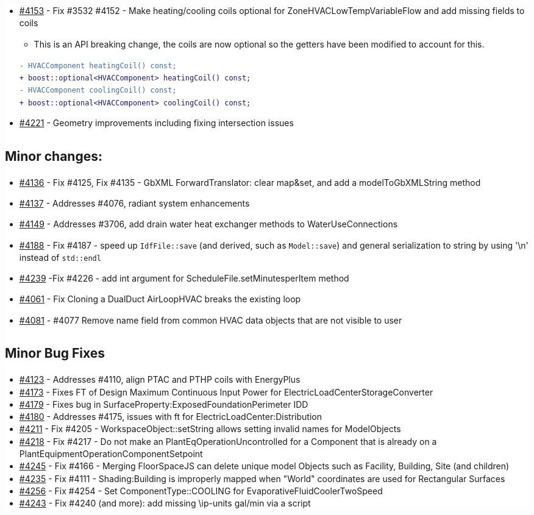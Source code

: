 * [#4153](https://github.com/NREL/OpenStudio/pull/4153) - Fix #3532 #4152 - Make heating/cooling coils optional for ZoneHVACLowTempVariableFlow and add missing fields to coils
    * This is an API breaking change, the coils are now optional so the getters have been modified to account for this.
    ```diff
    - HVACComponent heatingCoil() const;
    + boost::optional<HVACComponent> heatingCoil() const;
    - HVACComponent coolingCoil() const;
    + boost::optional<HVACComponent> coolingCoil() const;
    ```


* [#4221](https://github.com/NREL/OpenStudio/pull/4221) - Geometry improvements including fixing intersection issues


## Minor changes:

* [#4136](https://github.com/NREL/OpenStudio/pull/4136) - Fix #4125, Fix #4135 - GbXML ForwardTranslator: clear map&set, and add a modelToGbXMLString method
* [#4137](https://github.com/NREL/OpenStudio/pull/4137) - Addresses #4076, radiant system enhancements
* [#4149](https://github.com/NREL/OpenStudio/pull/4149) - Addresses #3706, add drain water heat exchanger methods to WaterUseConnections
* [#4188](https://github.com/NREL/OpenStudio/pull/4188) - Fix #4187 - speed up `IdfFile::save` (and derived, such as `Model::save`) and general serialization to string by using '\n' instead of `std::endl`
* [#4239](https://github.com/NREL/OpenStudio/pull/4239) -Fix #4226 - add int argument for ScheduleFile.setMinutesperItem method

* [#4061](https://github.com/NREL/OpenStudio/pull/4061) - Fix Cloning a DualDuct AirLoopHVAC breaks the existing loop
* [#4081](https://github.com/NREL/OpenStudio/pull/4081) - #4077 Remove name field from common HVAC data objects that are not visible to user


## Minor Bug Fixes

* [#4123](https://github.com/NREL/OpenStudio/pull/4123) - Addresses #4110, align PTAC and PTHP coils with EnergyPlus
* [#4173](https://github.com/NREL/OpenStudio/pull/4173) - Fixes FT of Design Maximum Continuous Input Power for ElectricLoadCenterStorageConverter
* [#4179](https://github.com/NREL/OpenStudio/pull/4179) - Fixes bug in SurfaceProperty:ExposedFoundationPerimeter IDD
* [#4180](https://github.com/NREL/OpenStudio/pull/4180) - Addresses #4175, issues with ft for ElectricLoadCenter:Distribution
* [#4211](https://github.com/NREL/OpenStudio/pull/4211) - Fix #4205 - WorkspaceObject::setString allows setting invalid names for ModelObjects 
* [#4218](https://github.com/NREL/OpenStudio/pull/4218) - Fix #4217 - Do not make an PlantEqOperationUncontrolled for a Component that is already on a PlantEquipmentOperationComponentSetpoint
* [#4245](https://github.com/NREL/OpenStudio/pull/4245) - Fix #4166 - Merging FloorSpaceJS can delete unique model Objects such as Facility, Building, Site (and children)
* [#4235](https://github.com/NREL/OpenStudio/pull/4235) - Fix #4111 - Shading:Building is improperly mapped when "World" coordinates are used for Rectangular Surfaces
* [#4256](https://github.com/NREL/OpenStudio/pull/4256) - Fix #4254 - Set ComponentType::COOLING for EvaporativeFluidCoolerTwoSpeed
* [#4243](https://github.com/NREL/OpenStudio/pull/4243) - Fix #4240 (and more): add missing \ip-units gal/min via a script
